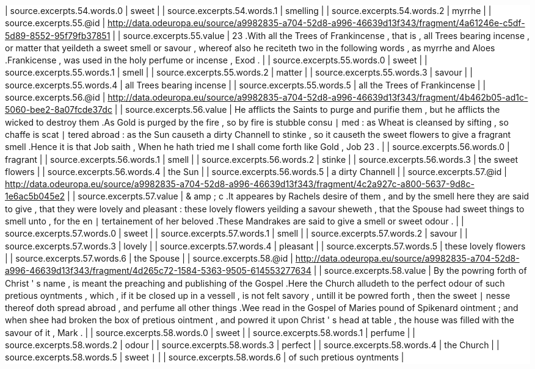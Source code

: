 | source.excerpts.54.words.0 | sweet |
| source.excerpts.54.words.1 | smelling |
| source.excerpts.54.words.2 | myrrhe |
| source.excerpts.55.@id | http://data.odeuropa.eu/source/a9982835-a704-52d8-a996-46639d13f343/fragment/4a61246e-c5df-5d89-8552-95f79fb37851 |
| source.excerpts.55.value | 23 .With all the Trees of Frankincense , that is , all Trees bearing incense , or matter that yeildeth a sweet smell or savour , whereof also he reciteth two in the following words , as myrrhe and Aloes .Frankicense , was used in the holy perfume or incense , Exod . |
| source.excerpts.55.words.0 | sweet |
| source.excerpts.55.words.1 | smell |
| source.excerpts.55.words.2 | matter |
| source.excerpts.55.words.3 | savour |
| source.excerpts.55.words.4 | all Trees bearing incense |
| source.excerpts.55.words.5 | all the Trees of Frankincense |
| source.excerpts.56.@id | http://data.odeuropa.eu/source/a9982835-a704-52d8-a996-46639d13f343/fragment/4b462b05-ad1c-5060-bee2-8a07fcde37dc |
| source.excerpts.56.value | He afflicts the Saints to purge and purifie them , but he afflicts the wicked to destroy them .As Gold is purged by the fire , so by fire is stubble consu ∣ med : as Wheat is cleansed by sifting , so chaffe is scat ∣ tered abroad : as the Sun causeth a dirty Channell to stinke , so it causeth the sweet flowers to give a fragrant smell .Hence it is that Job saith , When he hath tried me I shall come forth like Gold , Job 23 . |
| source.excerpts.56.words.0 | fragrant |
| source.excerpts.56.words.1 | smell |
| source.excerpts.56.words.2 | stinke |
| source.excerpts.56.words.3 | the sweet flowers |
| source.excerpts.56.words.4 | the Sun |
| source.excerpts.56.words.5 | a dirty Channell |
| source.excerpts.57.@id | http://data.odeuropa.eu/source/a9982835-a704-52d8-a996-46639d13f343/fragment/4c2a927c-a800-5637-9d8c-1e6ac5b045e2 |
| source.excerpts.57.value | & amp ; c .It appeares by Rachels desire of them , and by the smell here they are said to give , that they were lovely and pleasant : these lovely flowers yeilding a savour sheweth , that the Spouse had sweet things to smell unto , for the en ∣ tertainement of her beloved .These Mandrakes are said to give a smell or sweet odour . |
| source.excerpts.57.words.0 | sweet |
| source.excerpts.57.words.1 | smell |
| source.excerpts.57.words.2 | savour |
| source.excerpts.57.words.3 | lovely |
| source.excerpts.57.words.4 | pleasant |
| source.excerpts.57.words.5 | these lovely flowers |
| source.excerpts.57.words.6 | the Spouse |
| source.excerpts.58.@id | http://data.odeuropa.eu/source/a9982835-a704-52d8-a996-46639d13f343/fragment/4d265c72-1584-5363-9505-614553277634 |
| source.excerpts.58.value | By the powring forth of Christ ' s name , is meant the preaching and publishing of the Gospel .Here the Church alludeth to the perfect odour of such pretious oyntments , which , if it be closed up in a vessell , is not felt savory , untill it be powred forth , then the sweet ∣ nesse thereof doth spread abroad , and perfume all other things .Wee read in the Gospel of Maries pound of Spikenard ointment ; and when shee had broken the box of pretious ointment , and powred it upon Christ ' s head at table , the house was filled with the savour of it , Mark . |
| source.excerpts.58.words.0 | sweet |
| source.excerpts.58.words.1 | perfume |
| source.excerpts.58.words.2 | odour |
| source.excerpts.58.words.3 | perfect |
| source.excerpts.58.words.4 | the Church |
| source.excerpts.58.words.5 | sweet ∣ |
| source.excerpts.58.words.6 | of such pretious oyntments |